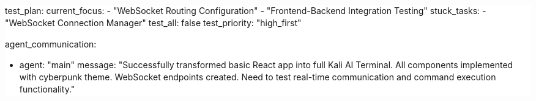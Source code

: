 test_plan:
  current_focus:
    - "WebSocket Routing Configuration"
    - "Frontend-Backend Integration Testing"
  stuck_tasks:
    - "WebSocket Connection Manager"
  test_all: false
  test_priority: "high_first"

agent_communication:
  - agent: "main"
    message: "Successfully transformed basic React app into full Kali AI Terminal. All components implemented with cyberpunk theme. WebSocket endpoints created. Need to test real-time communication and command execution functionality."